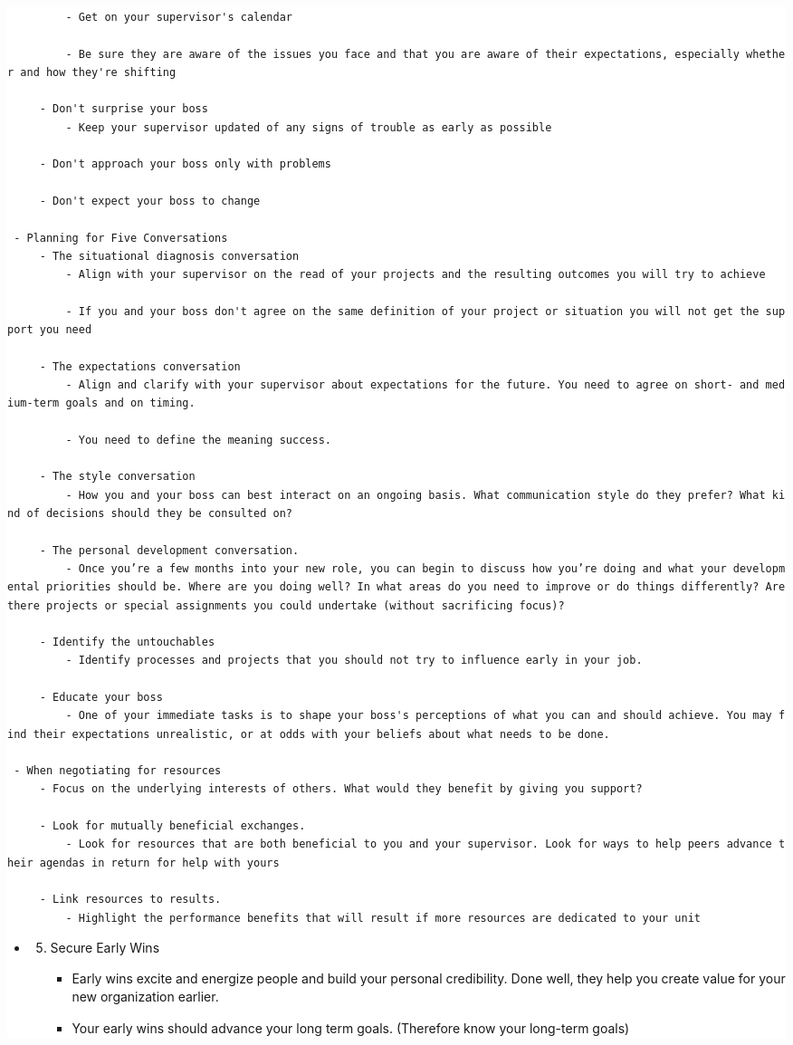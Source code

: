 			 - Get on your supervisor's calendar

			 - Be sure they are aware of the issues you face and that you are aware of their expectations, especially whether and how they're shifting

		 - Don't surprise your boss
			 - Keep your supervisor updated of any signs of trouble as early as possible

		 - Don't approach your boss only with problems

		 - Don't expect your boss to change

	 - Planning for Five Conversations
		 - The situational diagnosis conversation
			 - Align with your supervisor on the read of your projects and the resulting outcomes you will try to achieve

			 - If you and your boss don't agree on the same definition of your project or situation you will not get the support you need

		 - The expectations conversation
			 - Align and clarify with your supervisor about expectations for the future. You need to agree on short- and medium-term goals and on timing. 

			 - You need to define the meaning success.

		 - The style conversation
			 - How you and your boss can best interact on an ongoing basis. What communication style do they prefer? What kind of decisions should they be consulted on?

		 - The personal development conversation.
			 - Once you’re a few months into your new role, you can begin to discuss how you’re doing and what your developmental priorities should be. Where are you doing well? In what areas do you need to improve or do things differently? Are there projects or special assignments you could undertake (without sacrificing focus)?

		 - Identify the untouchables
			 - Identify processes and projects that you should not try to influence early in your job.

		 - Educate your boss
			 - One of your immediate tasks is to shape your boss's perceptions of what you can and should achieve. You may find their expectations unrealistic, or at odds with your beliefs about what needs to be done. 

	 - When negotiating for resources
		 - Focus on the underlying interests of others. What would they benefit by giving you support?

		 - Look for mutually beneficial exchanges.
			 - Look for resources that are both beneficial to you and your supervisor. Look for ways to help peers advance their agendas in return for help with yours

		 - Link resources to results.
			 - Highlight the performance benefits that will result if more resources are dedicated to your unit

- 5. Secure Early Wins
	 - Early wins excite and energize people and build your personal credibility. Done well, they help you create value for your new organization earlier.

	 - Your early wins should advance your long term goals. (Therefore know your long-term goals)

